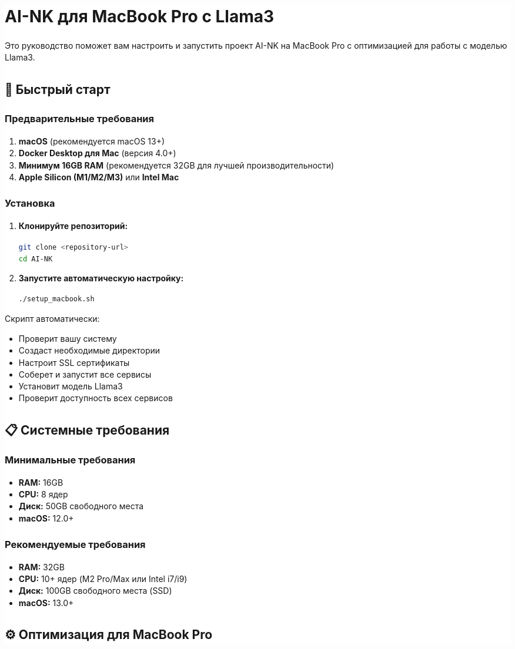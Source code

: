 # AI-NK для MacBook Pro с Llama3

Это руководство поможет вам настроить и запустить проект AI-NK на MacBook Pro с оптимизацией для работы с моделью Llama3.

## 🚀 Быстрый старт

### Предварительные требования

1. **macOS** (рекомендуется macOS 13+)
2. **Docker Desktop для Mac** (версия 4.0+)
3. **Минимум 16GB RAM** (рекомендуется 32GB для лучшей производительности)
4. **Apple Silicon (M1/M2/M3)** или **Intel Mac**

### Установка

1. **Клонируйте репозиторий:**
   ```bash
   git clone <repository-url>
   cd AI-NK
   ```

2. **Запустите автоматическую настройку:**
   ```bash
   ./setup_macbook.sh
   ```

Скрипт автоматически:
- Проверит вашу систему
- Создаст необходимые директории
- Настроит SSL сертификаты
- Соберет и запустит все сервисы
- Установит модель Llama3
- Проверит доступность всех сервисов

## 📋 Системные требования

### Минимальные требования
- **RAM:** 16GB
- **CPU:** 8 ядер
- **Диск:** 50GB свободного места
- **macOS:** 12.0+

### Рекомендуемые требования
- **RAM:** 32GB
- **CPU:** 10+ ядер (M2 Pro/Max или Intel i7/i9)
- **Диск:** 100GB свободного места (SSD)
- **macOS:** 13.0+

## ⚙️ Оптимизация для MacBook Pro

